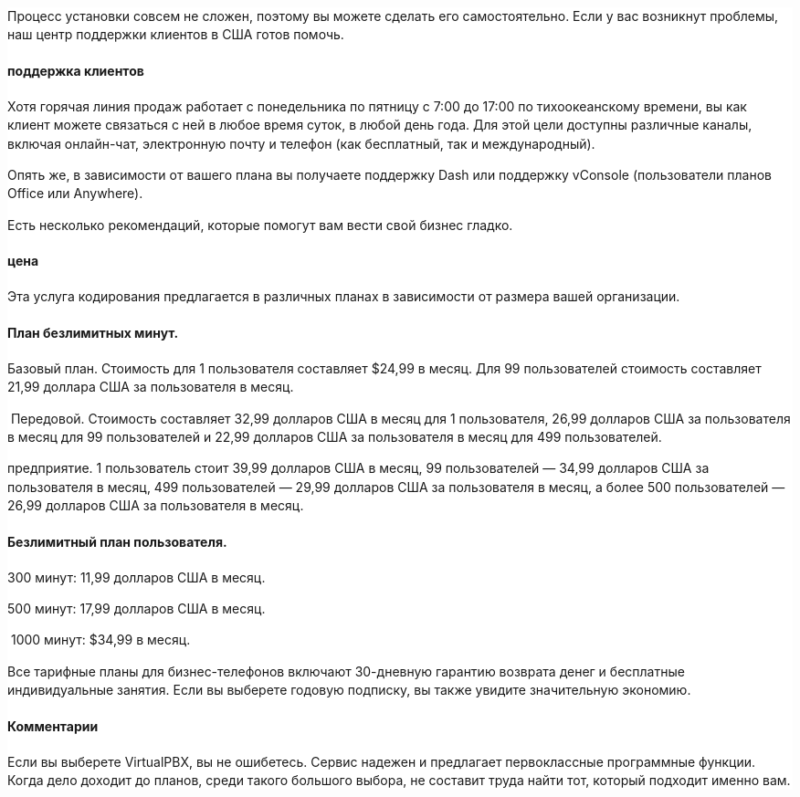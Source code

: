 Процесс установки совсем не сложен, поэтому вы можете сделать его самостоятельно. Если у вас возникнут проблемы, наш центр поддержки клиентов в США готов помочь.

#### **поддержка клиентов**

[](https://github.com/mmhunter3515/receivesms#%E5%AE%A2%E6%88%B7%E6%94%AF%E6%8C%81-6)

Хотя горячая линия продаж работает с понедельника по пятницу с 7:00 до 17:00 по тихоокеанскому времени, вы как клиент можете связаться с ней в любое время суток, в любой день года. Для этой цели доступны различные каналы, включая онлайн-чат, электронную почту и телефон (как бесплатный, так и международный).

Опять же, в зависимости от вашего плана вы получаете поддержку Dash или поддержку vConsole (пользователи планов Office или Anywhere).

Есть несколько рекомендаций, которые помогут вам вести свой бизнес гладко.

#### **цена**

[](https://github.com/mmhunter3515/receivesms#%E4%BB%B7%E6%A0%BC-5)

Эта услуга кодирования предлагается в различных планах в зависимости от размера вашей организации.

#### **План безлимитных минут.**

[](https://github.com/mmhunter3515/receivesms#%E6%97%A0%E9%99%90%E5%88%86%E9%92%9F%E8%AE%A1%E5%88%92)

Базовый план. Стоимость для 1 пользователя составляет $24,99 в месяц. Для 99 пользователей стоимость составляет 21,99 доллара США за пользователя в месяц.

 Передовой. Стоимость составляет 32,99 долларов США в месяц для 1 пользователя, 26,99 долларов США за пользователя в месяц для 99 пользователей и 22,99 долларов США за пользователя в месяц для 499 пользователей.

предприятие. 1 пользователь стоит 39,99 долларов США в месяц, 99 пользователей — 34,99 долларов США за пользователя в месяц, 499 пользователей — 29,99 долларов США за пользователя в месяц, а более 500 пользователей — 26,99 долларов США за пользователя в месяц.

#### **Безлимитный план пользователя.**

[](https://github.com/mmhunter3515/receivesms#%E6%97%A0%E9%99%90%E7%94%A8%E6%88%B7%E8%AE%A1%E5%88%92)

300 минут: 11,99 долларов США в месяц.

500 минут: 17,99 долларов США в месяц.

 1000 минут: $34,99 в месяц.

Все тарифные планы для бизнес-телефонов включают 30-дневную гарантию возврата денег и бесплатные индивидуальные занятия. Если вы выберете годовую подписку, вы также увидите значительную экономию.

#### **Комментарии**

[](https://github.com/mmhunter3515/receivesms#%E8%AF%84%E8%AF%AD-6)

Если вы выберете VirtualPBX, вы не ошибетесь. Сервис надежен и предлагает первоклассные программные функции. Когда дело доходит до планов, среди такого большого выбора, не составит труда найти тот, который подходит именно вам.
